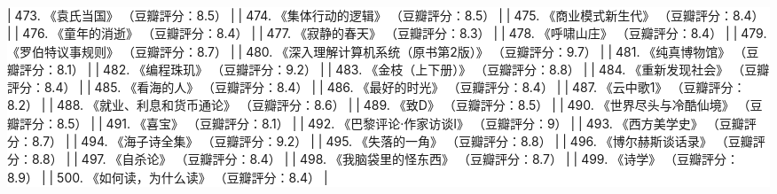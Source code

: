 | 473. 《袁氏当国》 （豆瓣評分：8.5）                          |
| 474. 《集体行动的逻辑》 （豆瓣評分：8.5）                    |
| 475. 《商业模式新生代》 （豆瓣評分：8.4）                    |
| 476. 《童年的消逝》 （豆瓣評分：8.4）                        |
| 477. 《寂静的春天》 （豆瓣評分：8.3）                        |
| 478. 《呼啸山庄》 （豆瓣評分：8.4）                          |
| 479. 《罗伯特议事规则》 （豆瓣評分：8.7）                    |
| 480. 《深入理解计算机系统（原书第2版）》 （豆瓣評分：9.7）   |
| 481. 《纯真博物馆》 （豆瓣評分：8.1）                        |
| 482. 《编程珠玑》 （豆瓣評分：9.2）                          |
| 483. 《金枝（上下册）》 （豆瓣評分：8.8）                    |
| 484. 《重新发现社会》 （豆瓣評分：8.4）                      |
| 485. 《看海的人》 （豆瓣評分：8.4）                          |
| 486. 《最好的时光》 （豆瓣評分：8.4）                        |
| 487. 《云中歌1》 （豆瓣評分：8.2）                           |
| 488. 《就业、利息和货币通论》 （豆瓣評分：8.6）              |
| 489. 《致D》 （豆瓣評分：8.5）                               |
| 490. 《世界尽头与冷酷仙境》 （豆瓣評分：8.5）                |
| 491. 《喜宝》 （豆瓣評分：8.1）                              |
| 492. 《巴黎评论·作家访谈Ⅰ》 （豆瓣評分：9）                  |
| 493. 《西方美学史》 （豆瓣評分：8.7）                        |
| 494. 《海子诗全集》 （豆瓣評分：9.2）                        |
| 495. 《失落的一角》 （豆瓣評分：8.8）                        |
| 496. 《博尔赫斯谈话录》 （豆瓣評分：8.8）                    |
| 497. 《自杀论》 （豆瓣評分：8.4）                            |
| 498. 《我脑袋里的怪东西》 （豆瓣評分：8.7）                  |
| 499. 《诗学》 （豆瓣評分：8.9）                              |
| 500. 《如何读，为什么读》 （豆瓣評分：8.4）                  |